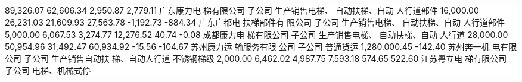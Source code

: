 89,326.07
62,606.34
2,950.87
2,779.11
广东康力电
梯有限公司
子公司
生产销售电梯、
自动扶梯、自动
人行道部件
16,000.00
26,231.03
21,609.93
27,563.78
-1,192.73
-884.34
广东广都电
扶梯部件有
限公司
子公司
生产销售电梯、
自动扶梯、自动
人行道部件
5,000.00
6,067.53
3,274.77
12,276.52
40.74
-0.08
成都康力电
梯有限公司
子公司
生产销售电梯、
自动扶梯、自动
人行道
28,000.00
50,954.96
31,492.47
60,934.92
-15.56
-104.67
苏州康力运
输服务有限
公司
子公司
普通货运
1,280.000.45
-142.40
苏州奔一机
电有限公司
子公司
生产销售自动扶
梯、自动人行道
不锈钢梯级
2,000.00
6,462.02
4,987.75
7,593.18
574.65
522.60
江苏粤立电
梯有限公司
子公司
电梯、机械式停